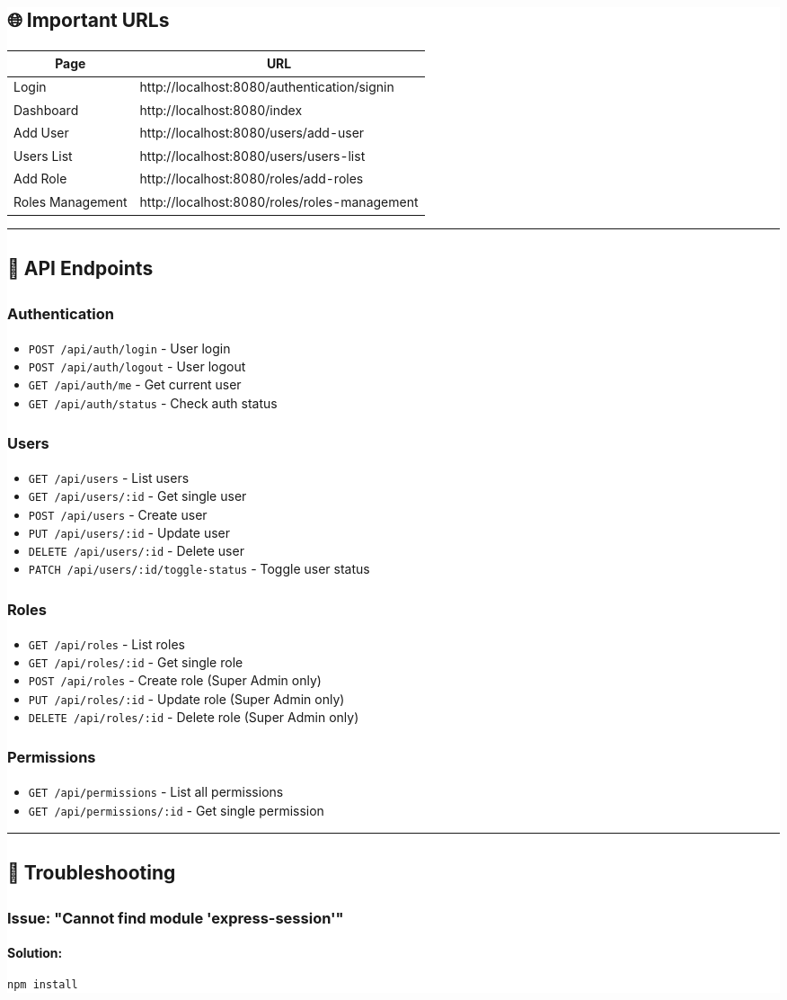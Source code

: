 ## 🌐 Important URLs

| Page | URL |
|------|-----|
| Login | http://localhost:8080/authentication/signin |
| Dashboard | http://localhost:8080/index |
| Add User | http://localhost:8080/users/add-user |
| Users List | http://localhost:8080/users/users-list |
| Add Role | http://localhost:8080/roles/add-roles |
| Roles Management | http://localhost:8080/roles/roles-management |

---

## 🔧 API Endpoints

### Authentication
- `POST /api/auth/login` - User login
- `POST /api/auth/logout` - User logout
- `GET /api/auth/me` - Get current user
- `GET /api/auth/status` - Check auth status

### Users
- `GET /api/users` - List users
- `GET /api/users/:id` - Get single user
- `POST /api/users` - Create user
- `PUT /api/users/:id` - Update user
- `DELETE /api/users/:id` - Delete user
- `PATCH /api/users/:id/toggle-status` - Toggle user status

### Roles
- `GET /api/roles` - List roles
- `GET /api/roles/:id` - Get single role
- `POST /api/roles` - Create role (Super Admin only)
- `PUT /api/roles/:id` - Update role (Super Admin only)
- `DELETE /api/roles/:id` - Delete role (Super Admin only)

### Permissions
- `GET /api/permissions` - List all permissions
- `GET /api/permissions/:id` - Get single permission

---

## 🐛 Troubleshooting

### Issue: "Cannot find module 'express-session'"
**Solution:**
```bash
npm install
```

